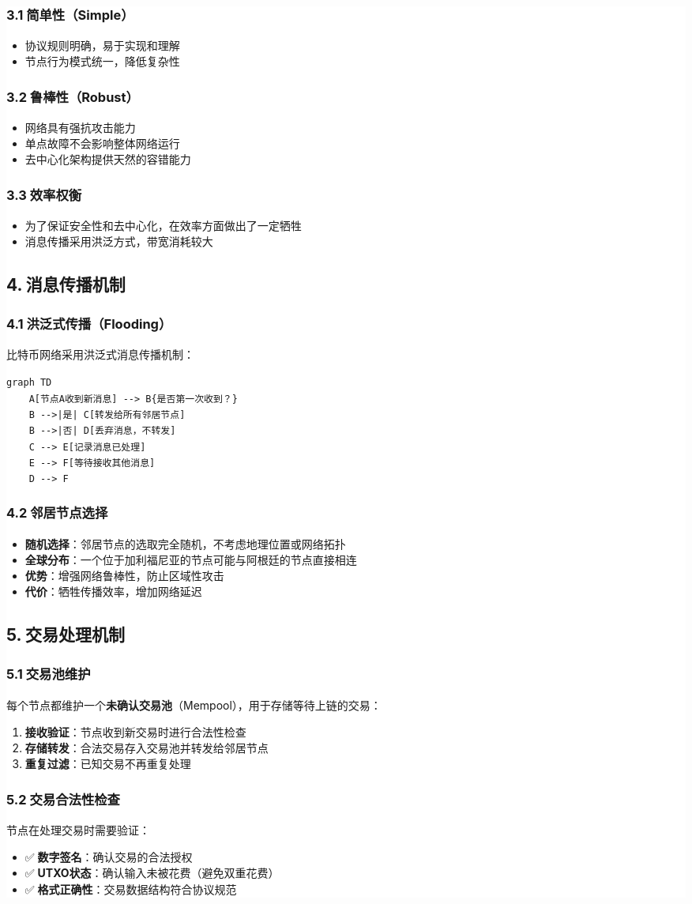 ### 3.1 简单性（Simple）
- 协议规则明确，易于实现和理解
- 节点行为模式统一，降低复杂性

### 3.2 鲁棒性（Robust）
- 网络具有强抗攻击能力
- 单点故障不会影响整体网络运行
- 去中心化架构提供天然的容错能力

### 3.3 效率权衡
- 为了保证安全性和去中心化，在效率方面做出了一定牺牲
- 消息传播采用洪泛方式，带宽消耗较大

## 4. 消息传播机制

### 4.1 洪泛式传播（Flooding）

比特币网络采用洪泛式消息传播机制：

```mermaid
graph TD
    A[节点A收到新消息] --> B{是否第一次收到？}
    B -->|是| C[转发给所有邻居节点]
    B -->|否| D[丢弃消息，不转发]
    C --> E[记录消息已处理]
    E --> F[等待接收其他消息]
    D --> F
```

### 4.2 邻居节点选择

- **随机选择**：邻居节点的选取完全随机，不考虑地理位置或网络拓扑
- **全球分布**：一个位于加利福尼亚的节点可能与阿根廷的节点直接相连
- **优势**：增强网络鲁棒性，防止区域性攻击
- **代价**：牺牲传播效率，增加网络延迟

## 5. 交易处理机制

### 5.1 交易池维护

每个节点都维护一个**未确认交易池**（Mempool），用于存储等待上链的交易：

1. **接收验证**：节点收到新交易时进行合法性检查
2. **存储转发**：合法交易存入交易池并转发给邻居节点
3. **重复过滤**：已知交易不再重复处理

### 5.2 交易合法性检查

节点在处理交易时需要验证：

- ✅ **数字签名**：确认交易的合法授权
- ✅ **UTXO状态**：确认输入未被花费（避免双重花费）
- ✅ **格式正确性**：交易数据结构符合协议规范
